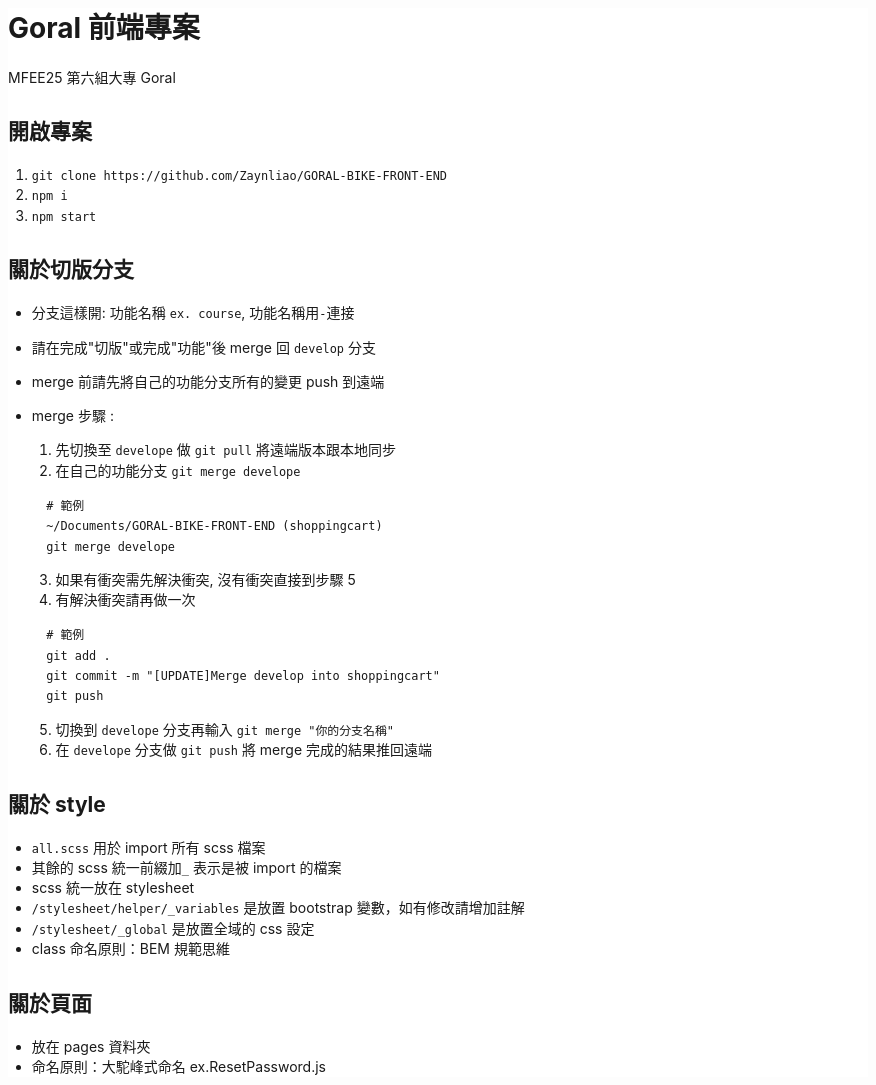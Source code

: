 # Goral 前端專案

MFEE25 第六組大專 Goral

## 開啟專案

1. `git clone https://github.com/Zaynliao/GORAL-BIKE-FRONT-END`
2. `npm i`
3. `npm start`

## 關於切版分支

- 分支這樣開: 功能名稱 `ex. course`, 功能名稱用`-`連接
- 請在完成"切版"或完成"功能"後 merge 回 `develop` 分支
- merge 前請先將自己的功能分支所有的變更 push 到遠端

- merge 步驟 :

  1. 先切換至 `develope` 做 `git pull` 將遠端版本跟本地同步
  2. 在自己的功能分支 `git merge develope`

  ```bash=
    # 範例
    ~/Documents/GORAL-BIKE-FRONT-END (shoppingcart)
    git merge develope
  ```

  3. 如果有衝突需先解決衝突, 沒有衝突直接到步驟 5
  4. 有解決衝突請再做一次

  ```bash=
    # 範例
    git add .
    git commit -m "[UPDATE]Merge develop into shoppingcart"
    git push
  ```

  5. 切換到 `develope` 分支再輸入 `git merge "你的分支名稱"`
  6. 在 `develope` 分支做 `git push` 將 merge 完成的結果推回遠端

## 關於 style

- `all.scss` 用於 import 所有 scss 檔案
- 其餘的 scss 統一前綴加`_` 表示是被 import 的檔案
- scss 統一放在 stylesheet
- `/stylesheet/helper/_variables` 是放置 bootstrap 變數，如有修改請增加註解
- `/stylesheet/_global` 是放置全域的 css 設定
- class 命名原則：BEM 規範思維

## 關於頁面

- 放在 pages 資料夾
- 命名原則：大駝峰式命名 ex.ResetPassword.js
